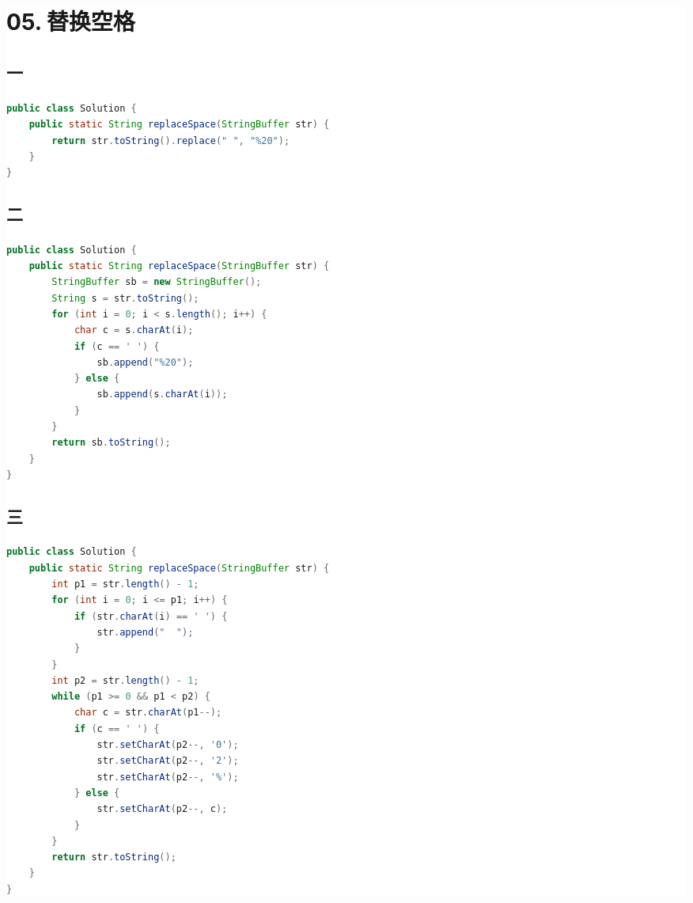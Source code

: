 

# 05. 替换空格

## 一

```java
public class Solution {
    public static String replaceSpace(StringBuffer str) {
        return str.toString().replace(" ", "%20");
    }
}
```

## 二

```java
public class Solution {
    public static String replaceSpace(StringBuffer str) {
        StringBuffer sb = new StringBuffer();
        String s = str.toString();
        for (int i = 0; i < s.length(); i++) {
            char c = s.charAt(i);
            if (c == ' ') {
                sb.append("%20");
            } else {
                sb.append(s.charAt(i));
            }
        }
        return sb.toString();
    }
}
```

## 三

```java
public class Solution {
    public static String replaceSpace(StringBuffer str) {
        int p1 = str.length() - 1;
        for (int i = 0; i <= p1; i++) {
            if (str.charAt(i) == ' ') {
                str.append("  ");
            }
        }
        int p2 = str.length() - 1;
        while (p1 >= 0 && p1 < p2) {
            char c = str.charAt(p1--);
            if (c == ' ') {
                str.setCharAt(p2--, '0');
                str.setCharAt(p2--, '2');
                str.setCharAt(p2--, '%');
            } else {
                str.setCharAt(p2--, c);
            }
        }
        return str.toString();
    }
}
```
